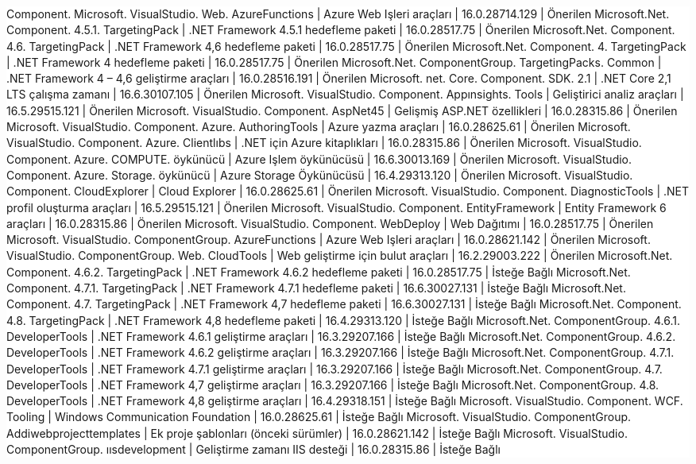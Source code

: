 Component. Microsoft. VisualStudio. Web. AzureFunctions | Azure Web Işleri araçları | 16.0.28714.129 | Önerilen
Microsoft.Net. Component. 4.5.1. TargetingPack | .NET Framework 4.5.1 hedefleme paketi | 16.0.28517.75 | Önerilen
Microsoft.Net. Component. 4.6. TargetingPack | .NET Framework 4,6 hedefleme paketi | 16.0.28517.75 | Önerilen
Microsoft.Net. Component. 4. TargetingPack | .NET Framework 4 hedefleme paketi | 16.0.28517.75 | Önerilen
Microsoft.Net. ComponentGroup. TargetingPacks. Common | .NET Framework 4 – 4,6 geliştirme araçları | 16.0.28516.191 | Önerilen
Microsoft. net. Core. Component. SDK. 2.1 | .NET Core 2,1 LTS çalışma zamanı | 16.6.30107.105 | Önerilen
Microsoft. VisualStudio. Component. Appınsights. Tools | Geliştirici analiz araçları | 16.5.29515.121 | Önerilen
Microsoft. VisualStudio. Component. AspNet45 | Gelişmiş ASP.NET özellikleri | 16.0.28315.86 | Önerilen
Microsoft. VisualStudio. Component. Azure. AuthoringTools | Azure yazma araçları | 16.0.28625.61 | Önerilen
Microsoft. VisualStudio. Component. Azure. Clientlıbs | .NET için Azure kitaplıkları | 16.0.28315.86 | Önerilen
Microsoft. VisualStudio. Component. Azure. COMPUTE. öykünücü | Azure Işlem öykünücüsü | 16.6.30013.169 | Önerilen
Microsoft. VisualStudio. Component. Azure. Storage. öykünücü | Azure Storage Öykünücüsü | 16.4.29313.120 | Önerilen
Microsoft. VisualStudio. Component. CloudExplorer | Cloud Explorer | 16.0.28625.61 | Önerilen
Microsoft. VisualStudio. Component. DiagnosticTools | .NET profil oluşturma araçları | 16.5.29515.121 | Önerilen
Microsoft. VisualStudio. Component. EntityFramework | Entity Framework 6 araçları | 16.0.28315.86 | Önerilen
Microsoft. VisualStudio. Component. WebDeploy | Web Dağıtımı | 16.0.28517.75 | Önerilen
Microsoft. VisualStudio. ComponentGroup. AzureFunctions | Azure Web Işleri araçları | 16.0.28621.142 | Önerilen
Microsoft. VisualStudio. ComponentGroup. Web. CloudTools | Web geliştirme için bulut araçları | 16.2.29003.222 | Önerilen
Microsoft.Net. Component. 4.6.2. TargetingPack | .NET Framework 4.6.2 hedefleme paketi | 16.0.28517.75 | İsteğe Bağlı
Microsoft.Net. Component. 4.7.1. TargetingPack | .NET Framework 4.7.1 hedefleme paketi | 16.6.30027.131 | İsteğe Bağlı
Microsoft.Net. Component. 4.7. TargetingPack | .NET Framework 4,7 hedefleme paketi | 16.6.30027.131 | İsteğe Bağlı
Microsoft.Net. Component. 4.8. TargetingPack | .NET Framework 4,8 hedefleme paketi | 16.4.29313.120 | İsteğe Bağlı
Microsoft.Net. ComponentGroup. 4.6.1. DeveloperTools | .NET Framework 4.6.1 geliştirme araçları | 16.3.29207.166 | İsteğe Bağlı
Microsoft.Net. ComponentGroup. 4.6.2. DeveloperTools | .NET Framework 4.6.2 geliştirme araçları | 16.3.29207.166 | İsteğe Bağlı
Microsoft.Net. ComponentGroup. 4.7.1. DeveloperTools | .NET Framework 4.7.1 geliştirme araçları | 16.3.29207.166 | İsteğe Bağlı
Microsoft.Net. ComponentGroup. 4.7. DeveloperTools | .NET Framework 4,7 geliştirme araçları | 16.3.29207.166 | İsteğe Bağlı
Microsoft.Net. ComponentGroup. 4.8. DeveloperTools | .NET Framework 4,8 geliştirme araçları | 16.4.29318.151 | İsteğe Bağlı
Microsoft. VisualStudio. Component. WCF. Tooling | Windows Communication Foundation | 16.0.28625.61 | İsteğe Bağlı
Microsoft. VisualStudio. ComponentGroup. Addiwebprojecttemplates | Ek proje şablonları (önceki sürümler) | 16.0.28621.142 | İsteğe Bağlı
Microsoft. VisualStudio. ComponentGroup. ıısdevelopment | Geliştirme zamanı IIS desteği | 16.0.28315.86 | İsteğe Bağlı
